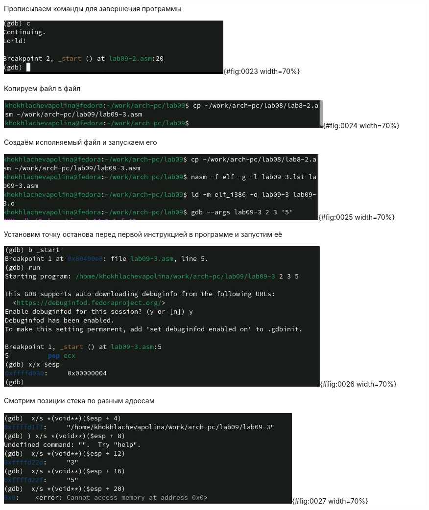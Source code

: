 Прописываем команды для завершения программы 

![Прописываем команды](image/23.jpg){#fig:0023 width=70%}

Копируем файл в файл

![Копируем](image/24.jpg){#fig:0024 width=70%}

Создаём исполняемый файл и запускаем его 

![Создаём и запускаем](image/25.jpg){#fig:0025 width=70%}

Установим точку останова перед первой инструкцией в программе и запустим её

![Устанавливаем точку останова](image/26.jpg){#fig:0026 width=70%}

Смотрим позиции стека по разным адресам

![Изучаем полученные данные](image/27.jpg){#fig:0027 width=70%}
